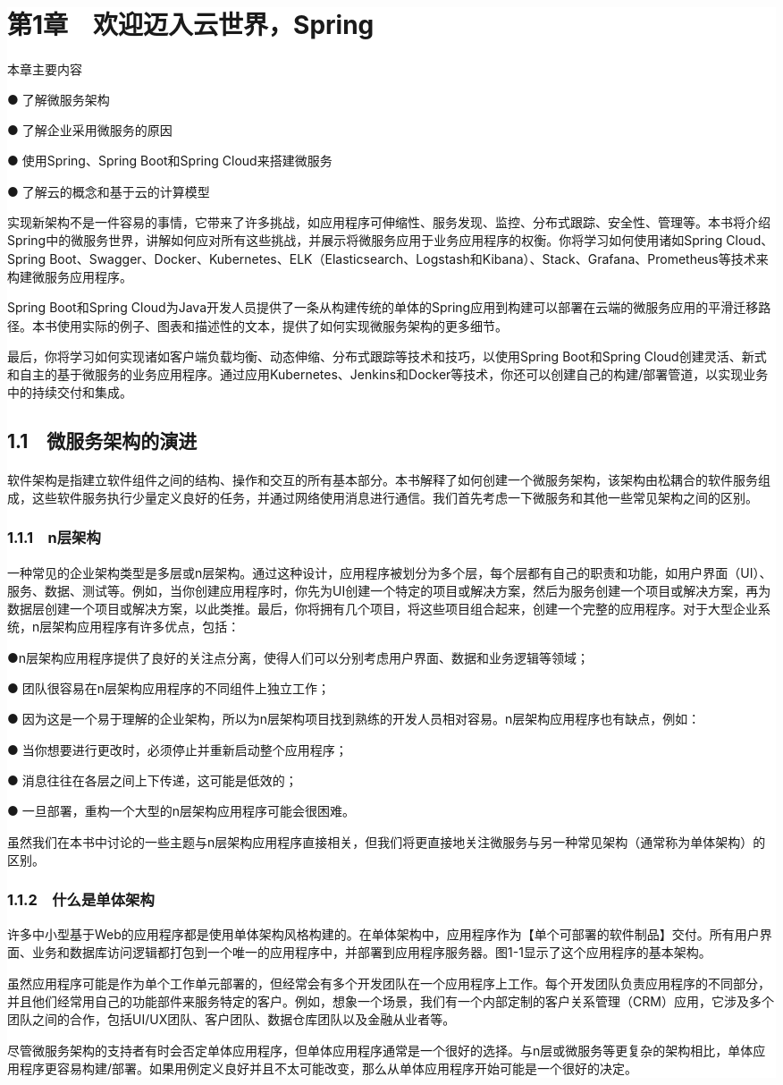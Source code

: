# 第1章　欢迎迈入云世界，Spring

本章主要内容

● 了解微服务架构

● 了解企业采用微服务的原因

● 使用Spring、Spring Boot和Spring Cloud来搭建微服务

● 了解云的概念和基于云的计算模型

实现新架构不是一件容易的事情，它带来了许多挑战，如应用程序可伸缩性、服务发现、监控、分布式跟踪、安全性、管理等。本书将介绍Spring中的微服务世界，讲解如何应对所有这些挑战，并展示将微服务应用于业务应用程序的权衡。你将学习如何使用诸如Spring Cloud、Spring Boot、Swagger、Docker、Kubernetes、ELK（Elasticsearch、Logstash和Kibana）、Stack、Grafana、Prometheus等技术来构建微服务应用程序。

Spring Boot和Spring Cloud为Java开发人员提供了一条从构建传统的单体的Spring应用到构建可以部署在云端的微服务应用的平滑迁移路径。本书使用实际的例子、图表和描述性的文本，提供了如何实现微服务架构的更多细节。

最后，你将学习如何实现诸如客户端负载均衡、动态伸缩、分布式跟踪等技术和技巧，以使用Spring Boot和Spring Cloud创建灵活、新式和自主的基于微服务的业务应用程序。通过应用Kubernetes、Jenkins和Docker等技术，你还可以创建自己的构建/部署管道，以实现业务中的持续交付和集成。

## 1.1　微服务架构的演进

软件架构是指建立软件组件之间的结构、操作和交互的所有基本部分。本书解释了如何创建一个微服务架构，该架构由松耦合的软件服务组成，这些软件服务执行少量定义良好的任务，并通过网络使用消息进行通信。我们首先考虑一下微服务和其他一些常见架构之间的区别。

### 1.1.1　n层架构

一种常见的企业架构类型是多层或n层架构。通过这种设计，应用程序被划分为多个层，每个层都有自己的职责和功能，如用户界面（UI）、服务、数据、测试等。例如，当你创建应用程序时，你先为UI创建一个特定的项目或解决方案，然后为服务创建一个项目或解决方案，再为数据层创建一个项目或解决方案，以此类推。最后，你将拥有几个项目，将这些项目组合起来，创建一个完整的应用程序。对于大型企业系统，n层架构应用程序有许多优点，包括：

●n层架构应用程序提供了良好的关注点分离，使得人们可以分别考虑用户界面、数据和业务逻辑等领域；

● 团队很容易在n层架构应用程序的不同组件上独立工作；

● 因为这是一个易于理解的企业架构，所以为n层架构项目找到熟练的开发人员相对容易。n层架构应用程序也有缺点，例如：

● 当你想要进行更改时，必须停止并重新启动整个应用程序；

● 消息往往在各层之间上下传递，这可能是低效的；

● 一旦部署，重构一个大型的n层架构应用程序可能会很困难。

虽然我们在本书中讨论的一些主题与n层架构应用程序直接相关，但我们将更直接地关注微服务与另一种常见架构（通常称为单体架构）的区别。

### 1.1.2　什么是单体架构

许多中小型基于Web的应用程序都是使用单体架构风格构建的。在单体架构中，应用程序作为【单个可部署的软件制品】交付。所有用户界面、业务和数据库访问逻辑都打包到一个唯一的应用程序中，并部署到应用程序服务器。图1-1显示了这个应用程序的基本架构。

虽然应用程序可能是作为单个工作单元部署的，但经常会有多个开发团队在一个应用程序上工作。每个开发团队负责应用程序的不同部分，并且他们经常用自己的功能部件来服务特定的客户。例如，想象一个场景，我们有一个内部定制的客户关系管理（CRM）应用，它涉及多个团队之间的合作，包括UI/UX团队、客户团队、数据仓库团队以及金融从业者等。

尽管微服务架构的支持者有时会否定单体应用程序，但单体应用程序通常是一个很好的选择。与n层或微服务等更复杂的架构相比，单体应用程序更容易构建/部署。如果用例定义良好并且不太可能改变，那么从单体应用程序开始可能是一个很好的决定。
